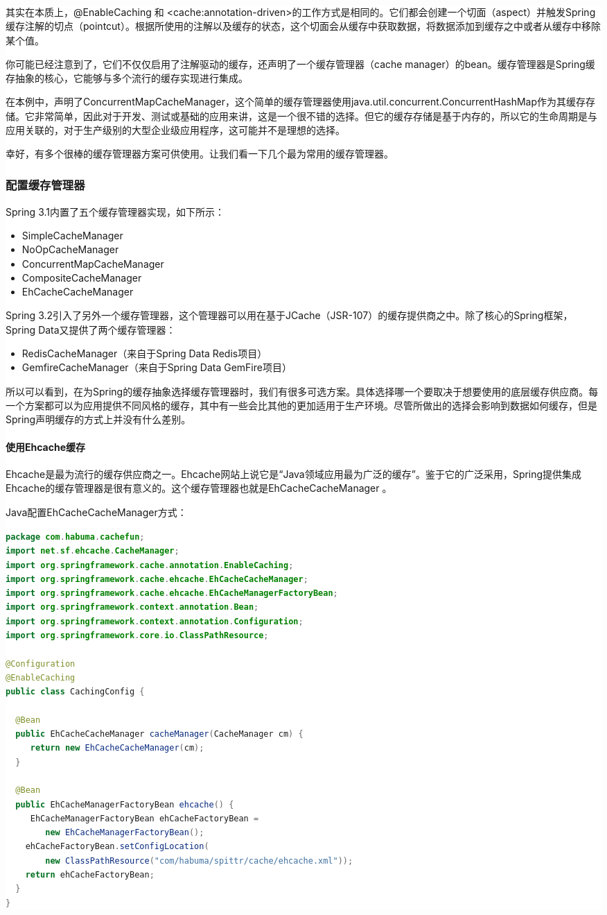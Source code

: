 其实在本质上，@EnableCaching 和 \<cache:annotation-driven>的工作方式是相同的。它们都会创建一个切面（aspect）并触发Spring缓存注解的切点（pointcut）。根据所使用的注解以及缓存的状态，这个切面会从缓存中获取数据，将数据添加到缓存之中或者从缓存中移除某个值。

你可能已经注意到了，它们不仅仅启用了注解驱动的缓存，还声明了一个缓存管理器（cache manager）的bean。缓存管理器是Spring缓存抽象的核心，它能够与多个流行的缓存实现进行集成。

在本例中，声明了ConcurrentMapCacheManager，这个简单的缓存管理器使用java.util.concurrent.ConcurrentHashMap作为其缓存存储。它非常简单，因此对于开发、测试或基础的应用来讲，这是一个很不错的选择。但它的缓存存储是基于内存的，所以它的生命周期是与应用关联的，对于生产级别的大型企业级应用程序，这可能并不是理想的选择。

幸好，有多个很棒的缓存管理器方案可供使用。让我们看一下几个最为常用的缓存管理器。

### 配置缓存管理器

Spring 3.1内置了五个缓存管理器实现，如下所示：

- SimpleCacheManager 
- NoOpCacheManager 
- ConcurrentMapCacheManager 
- CompositeCacheManager 
- EhCacheCacheManager

Spring 3.2引入了另外一个缓存管理器，这个管理器可以用在基于JCache（JSR-107）的缓存提供商之中。除了核心的Spring框架，Spring Data又提供了两个缓存管理器：

- RedisCacheManager（来自于Spring Data Redis项目） 
- GemfireCacheManager（来自于Spring Data GemFire项目）

所以可以看到，在为Spring的缓存抽象选择缓存管理器时，我们有很多可选方案。具体选择哪一个要取决于想要使用的底层缓存供应商。每一个方案都可以为应用提供不同风格的缓存，其中有一些会比其他的更加适用于生产环境。尽管所做出的选择会影响到数据如何缓存，但是Spring声明缓存的方式上并没有什么差别。

#### 使用Ehcache缓存

Ehcache是最为流行的缓存供应商之一。Ehcache网站上说它是“Java领域应用最为广泛的缓存”。鉴于它的广泛采用，Spring提供集成Ehcache的缓存管理器是很有意义的。这个缓存管理器也就是EhCacheCacheManager 。

Java配置EhCacheCacheManager方式：

```java
package com.habuma.cachefun;
import net.sf.ehcache.CacheManager;
import org.springframework.cache.annotation.EnableCaching;
import org.springframework.cache.ehcache.EhCacheCacheManager;
import org.springframework.cache.ehcache.EhCacheManagerFactoryBean;
import org.springframework.context.annotation.Bean;
import org.springframework.context.annotation.Configuration;
import org.springframework.core.io.ClassPathResource;

@Configuration
@EnableCaching
public class CachingConfig {

  @Bean
  public EhCacheCacheManager cacheManager(CacheManager cm) {	
     return new EhCacheCacheManager(cm);
  }

  @Bean
  public EhCacheManagerFactoryBean ehcache() {	
     EhCacheManagerFactoryBean ehCacheFactoryBean =
        new EhCacheManagerFactoryBean();
    ehCacheFactoryBean.setConfigLocation(
        new ClassPathResource("com/habuma/spittr/cache/ehcache.xml"));
    return ehCacheFactoryBean;
  }
}
```
